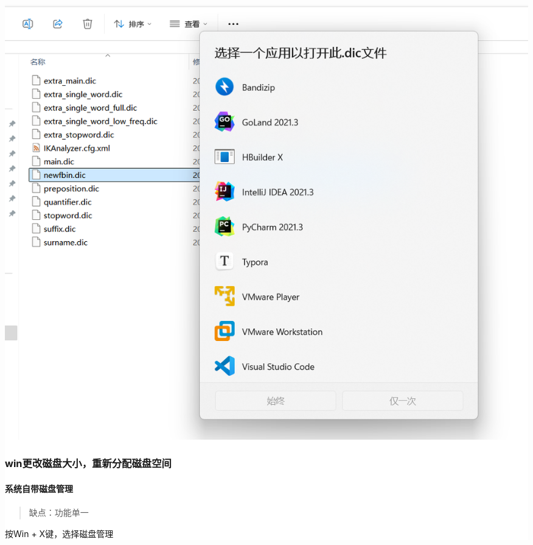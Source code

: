 ![image-20241104212259022](./assets/Windows/image-20241104212259022.png)

### win更改磁盘大小，重新分配磁盘空间

#### 系统自带磁盘管理

> 缺点：功能单一

按Win + X键，选择磁盘管理
